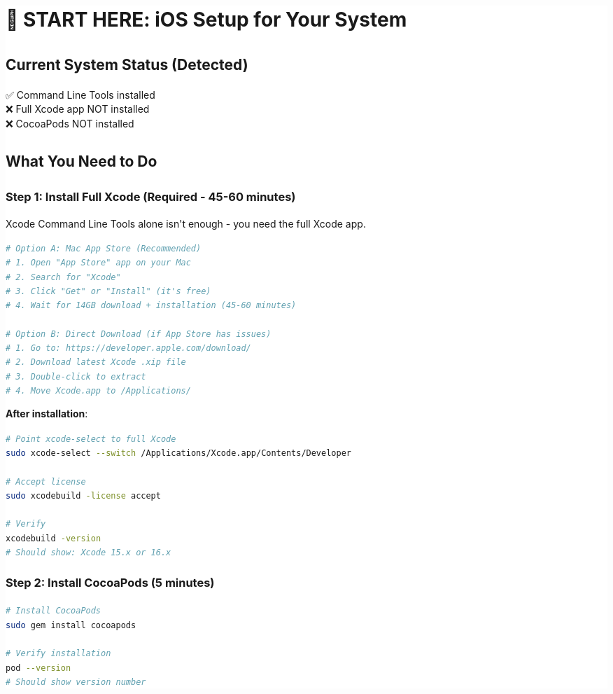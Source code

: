 # 🚀 START HERE: iOS Setup for Your System

## Current System Status (Detected)

✅ Command Line Tools installed  
❌ Full Xcode app NOT installed  
❌ CocoaPods NOT installed  

## What You Need to Do

### Step 1: Install Full Xcode (Required - 45-60 minutes)

Xcode Command Line Tools alone isn't enough - you need the full Xcode app.

```bash
# Option A: Mac App Store (Recommended)
# 1. Open "App Store" app on your Mac
# 2. Search for "Xcode"
# 3. Click "Get" or "Install" (it's free)
# 4. Wait for 14GB download + installation (45-60 minutes)

# Option B: Direct Download (if App Store has issues)
# 1. Go to: https://developer.apple.com/download/
# 2. Download latest Xcode .xip file
# 3. Double-click to extract
# 4. Move Xcode.app to /Applications/
```

**After installation**:
```bash
# Point xcode-select to full Xcode
sudo xcode-select --switch /Applications/Xcode.app/Contents/Developer

# Accept license
sudo xcodebuild -license accept

# Verify
xcodebuild -version
# Should show: Xcode 15.x or 16.x
```

### Step 2: Install CocoaPods (5 minutes)

```bash
# Install CocoaPods
sudo gem install cocoapods

# Verify installation
pod --version
# Should show version number
```
